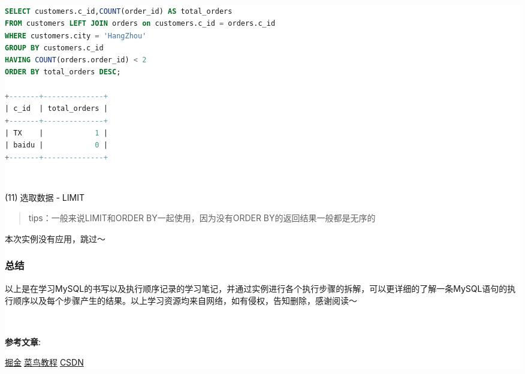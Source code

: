 ```SQL
SELECT customers.c_id,COUNT(order_id) AS total_orders 
FROM customers LEFT JOIN orders on customers.c_id = orders.c_id 
WHERE customers.city = 'HangZhou'  
GROUP BY customers.c_id 
HAVING COUNT(orders.order_id) < 2 
ORDER BY total_orders DESC;

+-------+--------------+
| c_id  | total_orders |
+-------+--------------+
| TX    |            1 |
| baidu |            0 |
+-------+--------------+
```

</br>

(11) 选取数据 - LIMIT

> tips：一般来说LIMIT和ORDER BY一起使用，因为没有ORDER BY的返回结果一般都是无序的

本次实例没有应用，跳过～



### **总结**

以上是在学习MySQL的书写以及执行顺序记录的学习笔记，并通过实例进行各个执行步骤的拆解，可以更详细的了解一条MySQL语句的执行顺序以及每个步骤产生的结果。以上学习资源均来自网络，如有侵权，告知删除，感谢阅读～

</br>

**参考文章**:  

[掘金](https://juejin.cn/)
[菜鸟教程](https://www.runoob.com/)
[CSDN](https://blog.csdn.net/)









